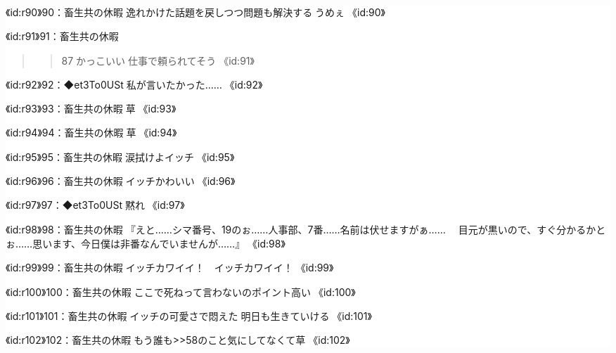 《id:r90》90：畜生共の休暇
逸れかけた話題を戻しつつ問題も解決する
うめぇ
《id:90》

《id:r91》91：畜生共の休暇
>>87
かっこいい
仕事で頼られてそう
《id:91》

《id:r92》92：◆et3To0USt
私が言いたかった……
《id:92》

《id:r93》93：畜生共の休暇
草
《id:93》

《id:r94》94：畜生共の休暇
草
《id:94》

《id:r95》95：畜生共の休暇
涙拭けよイッチ
《id:95》

《id:r96》96：畜生共の休暇
イッチかわいい
《id:96》

《id:r97》97：◆et3To0USt
黙れ
《id:97》

《id:r98》98：畜生共の休暇
『えと……シマ番号、19のぉ……人事部、7番……名前は伏せますがぁ……
　目元が黒いので、すぐ分かるかとぉ……思います、今日僕は非番なんでいませんが……』
《id:98》

《id:r99》99：畜生共の休暇
イッチカワイイ！　イッチカワイイ！
《id:99》

《id:r100》100：畜生共の休暇
ここで死ねって言わないのポイント高い
《id:100》

《id:r101》101：畜生共の休暇
イッチの可愛さで悶えた
明日も生きていける
《id:101》

《id:r102》102：畜生共の休暇
もう誰も>>58のこと気にしてなくて草
《id:102》
